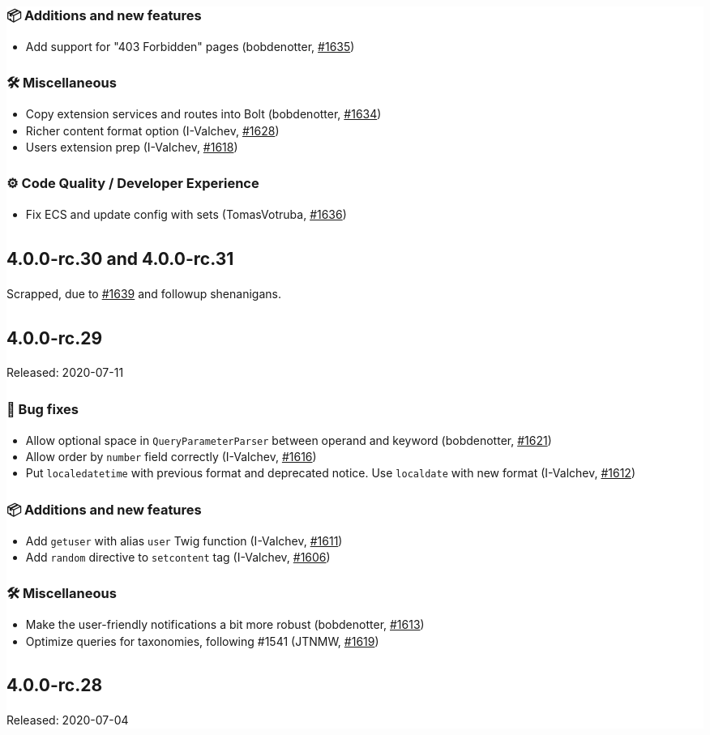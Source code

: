 ### 📦 Additions and new features

- Add support for "403 Forbidden" pages (bobdenotter, [#1635](https://github.com/bolt/core/pull/1635))

### 🛠️ Miscellaneous

- Copy extension services and routes into Bolt (bobdenotter, [#1634](https://github.com/bolt/core/pull/1634))
- Richer content format option (I-Valchev, [#1628](https://github.com/bolt/core/pull/1628))
- Users extension prep (I-Valchev, [#1618](https://github.com/bolt/core/pull/1618))

### ⚙️ Code Quality / Developer Experience

- Fix ECS and update config with sets (TomasVotruba, [#1636](https://github.com/bolt/core/pull/1636))

## 4.0.0-rc.30 and 4.0.0-rc.31

Scrapped, due to [#1639](https://github.com/bolt/core/pull/1639) and followup shenanigans.

## 4.0.0-rc.29

Released: 2020-07-11

### 🐛 Bug fixes

- Allow optional space in `QueryParameterParser` between operand and keyword (bobdenotter, [#1621](https://github.com/bolt/core/pull/1621))
- Allow order by `number` field correctly  (I-Valchev, [#1616](https://github.com/bolt/core/pull/1616))
- Put `localedatetime` with previous format and deprecated notice. Use `localdate` with new format (I-Valchev, [#1612](https://github.com/bolt/core/pull/1612))

### 📦 Additions and new features

- Add `getuser` with alias `user` Twig function (I-Valchev, [#1611](https://github.com/bolt/core/pull/1611))
- Add `random` directive to `setcontent` tag (I-Valchev, [#1606](https://github.com/bolt/core/pull/1606))

### 🛠️ Miscellaneous

- Make the user-friendly notifications a bit more robust (bobdenotter, [#1613](https://github.com/bolt/core/pull/1613))
- Optimize queries for taxonomies, following #1541 (JTNMW, [#1619](https://github.com/bolt/core/pull/1619))

## 4.0.0-rc.28

Released: 2020-07-04
